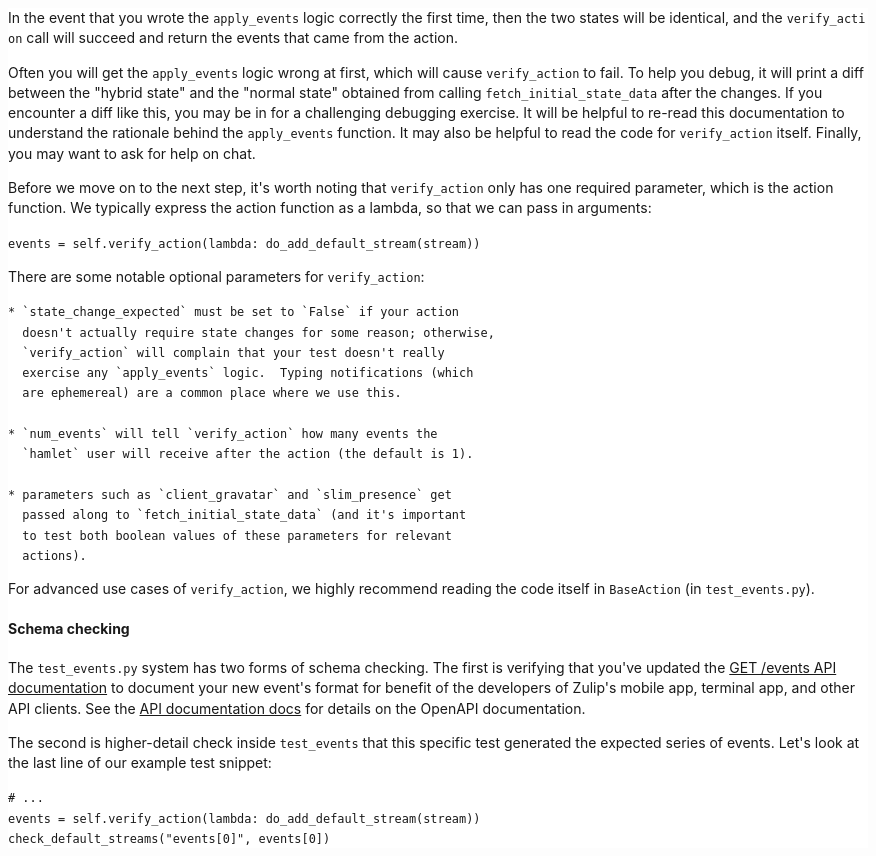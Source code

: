 In the event that you wrote the `apply_events` logic correctly the
first time, then the two states will be identical, and the
`verify_action` call will succeed and return the events that came from
the action.

Often you will get the `apply_events` logic wrong at first, which will
cause `verify_action` to fail. To help you debug, it will print a diff
between the "hybrid state" and the "normal state" obtained from
calling `fetch_initial_state_data` after the changes. If you encounter a
diff like this, you may be in for a challenging debugging exercise. It
will be helpful to re-read this documentation to understand the rationale
behind the `apply_events` function. It may also be helpful to read the code
for `verify_action` itself. Finally, you may want to ask for help on chat.

Before we move on to the next step, it's worth noting that `verify_action`
only has one required parameter, which is the action function.  We
typically express the action function as a lambda, so that we
can pass in arguments:

    events = self.verify_action(lambda: do_add_default_stream(stream))

There are some notable optional parameters for `verify_action`:

    * `state_change_expected` must be set to `False` if your action
      doesn't actually require state changes for some reason; otherwise,
      `verify_action` will complain that your test doesn't really
      exercise any `apply_events` logic.  Typing notifications (which
      are ephemereal) are a common place where we use this.

    * `num_events` will tell `verify_action` how many events the
      `hamlet` user will receive after the action (the default is 1).

    * parameters such as `client_gravatar` and `slim_presence` get
      passed along to `fetch_initial_state_data` (and it's important
      to test both boolean values of these parameters for relevant
      actions).

For advanced use cases of `verify_action`, we highly recommend reading
the code itself in `BaseAction` (in `test_events.py`).

#### Schema checking

The `test_events.py` system has two forms of schema checking.  The
first is verifying that you've updated the [GET /events API
documentation](https://zulip.com/api/get-events) to document your new
event's format for benefit of the developers of Zulip's mobile app,
terminal app, and other API clients.  See the [API documentation
docs](../documentation/api.md) for details on the OpenAPI
documentation.

The second is higher-detail check inside `test_events` that this
specific test generated the expected series of events.  Let's look at
the last line of our example test snippet:

    # ...
    events = self.verify_action(lambda: do_add_default_stream(stream))
    check_default_streams("events[0]", events[0])


[api-bindings-code]: https://github.com/zulip/python-zulip-api/blob/master/zulip/zulip/__init__.py